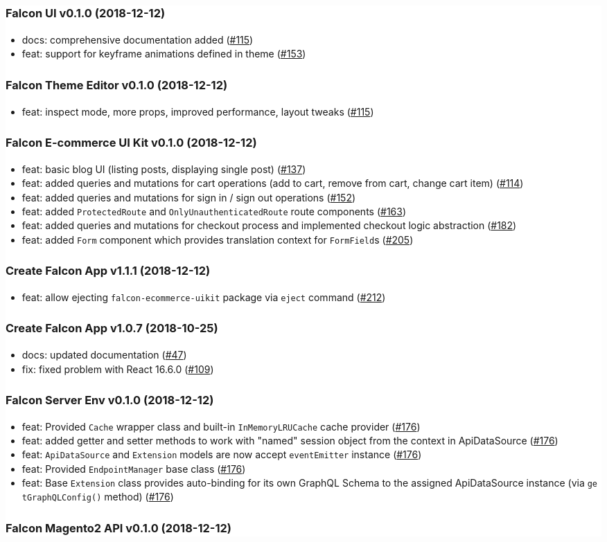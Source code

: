 ### Falcon UI v0.1.0 (2018-12-12)

- docs: comprehensive documentation added ([#115](https://github.com/deity-io/falcon/pull/115))
- feat: support for keyframe animations defined in theme ([#153](https://github.com/deity-io/falcon/pull/153))

### Falcon Theme Editor v0.1.0 (2018-12-12)

- feat: inspect mode, more props, improved performance, layout tweaks ([#115](https://github.com/deity-io/falcon/pull/115))

### Falcon E-commerce UI Kit v0.1.0 (2018-12-12)

- feat: basic blog UI (listing posts, displaying single post) ([#137](https://github.com/deity-io/falcon/pull/137))
- feat: added queries and mutations for cart operations (add to cart, remove from cart, change cart item) ([#114](https://github.com/deity-io/falcon/pull/114))
- feat: added queries and mutations for sign in / sign out operations ([#152](https://github.com/deity-io/falcon/pull/152))
- feat: added `ProtectedRoute` and `OnlyUnauthenticatedRoute` route components ([#163](https://github.com/deity-io/falcon/pull/163))
- feat: added queries and mutations for checkout process and implemented checkout logic abstraction ([#182](https://github.com/deity-io/falcon/pull/182))
- feat: added `Form` component which provides translation context for `FormField`s ([#205](https://github.com/deity-io/falcon/pull/205))

### Create Falcon App v1.1.1 (2018-12-12)

- feat: allow ejecting `falcon-ecommerce-uikit` package via `eject` command ([#212](https://github.com/deity-io/falcon/pull/212))

### Create Falcon App v1.0.7 (2018-10-25)

- docs: updated documentation ([#47](https://github.com/deity-io/falcon/pull/47))
- fix: fixed problem with React 16.6.0 ([#109](https://github.com/deity-io/falcon/pull/109))

### Falcon Server Env v0.1.0 (2018-12-12)

- feat: Provided `Cache` wrapper class and built-in `InMemoryLRUCache` cache provider ([#176](https://github.com/deity-io/falcon/pull/176))
- feat: added getter and setter methods to work with "named" session object from the context in ApiDataSource
  ([#176](https://github.com/deity-io/falcon/pull/176))
- feat: `ApiDataSource` and `Extension` models are now accept `eventEmitter` instance
  ([#176](https://github.com/deity-io/falcon/pull/176))
- feat: Provided `EndpointManager` base class ([#176](https://github.com/deity-io/falcon/pull/176))
- feat: Base `Extension` class provides auto-binding for its own GraphQL Schema to the assigned ApiDataSource instance
  (via `getGraphQLConfig()` method) ([#176](https://github.com/deity-io/falcon/pull/176))

### Falcon Magento2 API v0.1.0 (2018-12-12)
